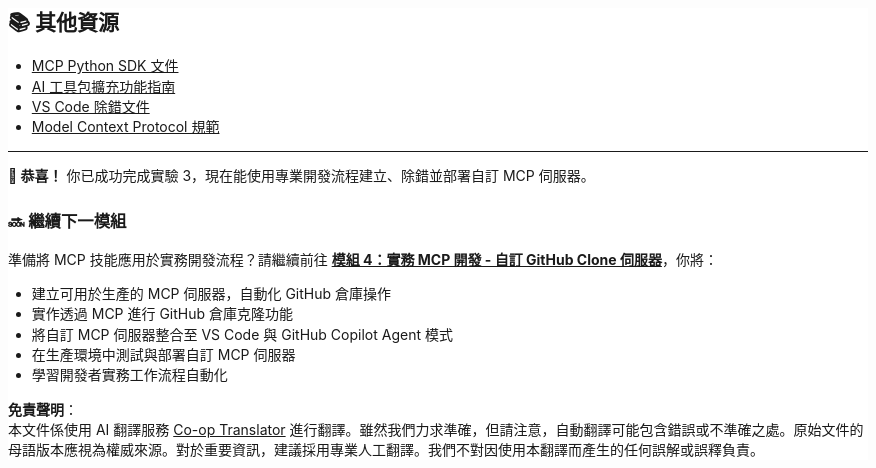 ## 📚 其他資源

- [MCP Python SDK 文件](https://modelcontextprotocol.io/docs/sdk/python)
- [AI 工具包擴充功能指南](https://code.visualstudio.com/docs/ai/ai-toolkit)
- [VS Code 除錯文件](https://code.visualstudio.com/docs/editor/debugging)
- [Model Context Protocol 規範](https://modelcontextprotocol.io/docs/concepts/architecture)

---

**🎉 恭喜！** 你已成功完成實驗 3，現在能使用專業開發流程建立、除錯並部署自訂 MCP 伺服器。

### 🔜 繼續下一模組

準備將 MCP 技能應用於實務開發流程？請繼續前往 **[模組 4：實務 MCP 開發 - 自訂 GitHub Clone 伺服器](../lab4/README.md)**，你將：

- 建立可用於生產的 MCP 伺服器，自動化 GitHub 倉庫操作
- 實作透過 MCP 進行 GitHub 倉庫克隆功能
- 將自訂 MCP 伺服器整合至 VS Code 與 GitHub Copilot Agent 模式
- 在生產環境中測試與部署自訂 MCP 伺服器
- 學習開發者實務工作流程自動化

**免責聲明**：  
本文件係使用 AI 翻譯服務 [Co-op Translator](https://github.com/Azure/co-op-translator) 進行翻譯。雖然我們力求準確，但請注意，自動翻譯可能包含錯誤或不準確之處。原始文件的母語版本應視為權威來源。對於重要資訊，建議採用專業人工翻譯。我們不對因使用本翻譯而產生的任何誤解或誤釋負責。